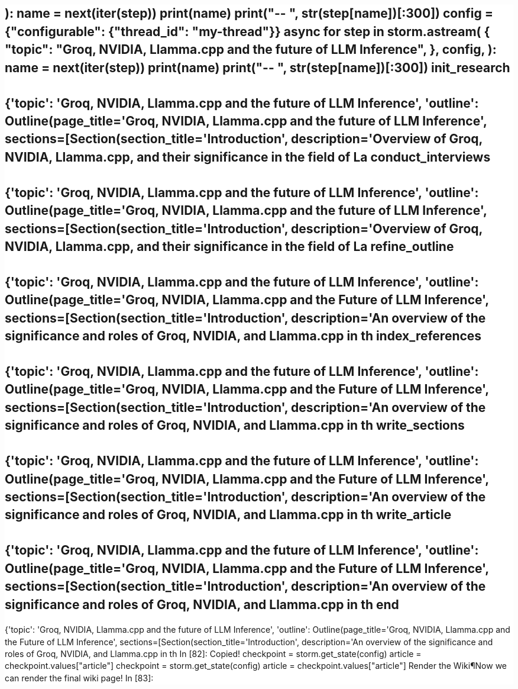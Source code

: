 ):
name = next(iter(step))
print(name)
print("-- ", str(step[name])[:300])
config = {"configurable": {"thread_id": "my-thread"}}
async for step in storm.astream(
{
"topic": "Groq, NVIDIA, Llamma.cpp and the future of LLM Inference",
},
config,
):
name = next(iter(step))
print(name)
print("-- ", str(step[name])[:300])
init_research
--
{'topic': 'Groq, NVIDIA, Llamma.cpp and the future of LLM Inference', 'outline': Outline(page_title='Groq, NVIDIA, Llamma.cpp and the future of LLM Inference', sections=[Section(section_title='Introduction', description='Overview of Groq, NVIDIA, Llamma.cpp, and their significance in the field of La
conduct_interviews
--
{'topic': 'Groq, NVIDIA, Llamma.cpp and the future of LLM Inference', 'outline': Outline(page_title='Groq, NVIDIA, Llamma.cpp and the future of LLM Inference', sections=[Section(section_title='Introduction', description='Overview of Groq, NVIDIA, Llamma.cpp, and their significance in the field of La
refine_outline
--
{'topic': 'Groq, NVIDIA, Llamma.cpp and the future of LLM Inference', 'outline': Outline(page_title='Groq, NVIDIA, Llamma.cpp and the Future of LLM Inference', sections=[Section(section_title='Introduction', description='An overview of the significance and roles of Groq, NVIDIA, and Llamma.cpp in th
index_references
--
{'topic': 'Groq, NVIDIA, Llamma.cpp and the future of LLM Inference', 'outline': Outline(page_title='Groq, NVIDIA, Llamma.cpp and the Future of LLM Inference', sections=[Section(section_title='Introduction', description='An overview of the significance and roles of Groq, NVIDIA, and Llamma.cpp in th
write_sections
--
{'topic': 'Groq, NVIDIA, Llamma.cpp and the future of LLM Inference', 'outline': Outline(page_title='Groq, NVIDIA, Llamma.cpp and the Future of LLM Inference', sections=[Section(section_title='Introduction', description='An overview of the significance and roles of Groq, NVIDIA, and Llamma.cpp in th
write_article
--
{'topic': 'Groq, NVIDIA, Llamma.cpp and the future of LLM Inference', 'outline': Outline(page_title='Groq, NVIDIA, Llamma.cpp and the Future of LLM Inference', sections=[Section(section_title='Introduction', description='An overview of the significance and roles of Groq, NVIDIA, and Llamma.cpp in th
<strong>end</strong>
--
{'topic': 'Groq, NVIDIA, Llamma.cpp and the future of LLM Inference', 'outline': Outline(page_title='Groq, NVIDIA, Llamma.cpp and the Future of LLM Inference', sections=[Section(section_title='Introduction', description='An overview of the significance and roles of Groq, NVIDIA, and Llamma.cpp in th
In [82]:
Copied!
checkpoint = storm.get_state(config)
article = checkpoint.values["article"]
checkpoint = storm.get_state(config)
article = checkpoint.values["article"]
Render the Wiki¶Now we can render the final wiki page!
In [83]: